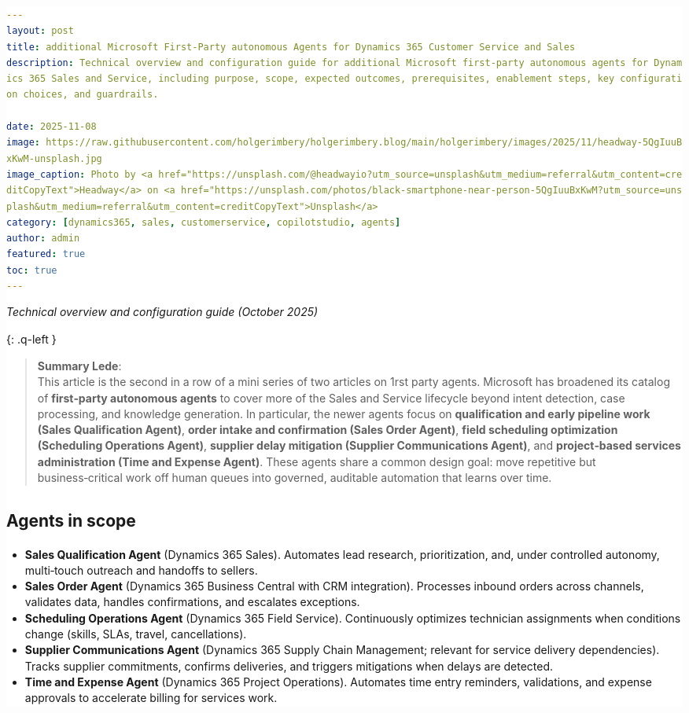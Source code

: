 ```yaml
---
layout: post
title: additional Microsoft First‑Party autonomous Agents for Dynamics 365 Customer Service and Sales
description: Technical overview and configuration guide for additional Microsoft first‑party autonomous agents for Dynamics 365 Sales and Service, including purpose, scope, expected outcomes, prerequisites, enablement steps, key configuration choices, and guardrails.

date: 2025-11-08
image: https://raw.githubusercontent.com/holgerimbery/holgerimbery.blog/main/holgerimbery/images/2025/11/headway-5QgIuuBxKwM-unsplash.jpg
image_caption: Photo by <a href="https://unsplash.com/@headwayio?utm_source=unsplash&utm_medium=referral&utm_content=creditCopyText">Headway</a> on <a href="https://unsplash.com/photos/black-smartphone-near-person-5QgIuuBxKwM?utm_source=unsplash&utm_medium=referral&utm_content=creditCopyText">Unsplash</a>
category: [dynamics365, sales, customerservice, copilotstudio, agents]
author: admin
featured: true
toc: true
---
```



*Technical overview and configuration guide (October 2025)*

{: .q-left }
> **Summary Lede**:  
> This article is the second in a row of a mini series of two articles on 1rst party agents. Microsoft has broadened its catalog of **first‑party autonomous agents** to cover more of the Sales and Service lifecycle beyond intent detection, case processing, and knowledge generation. In particular, the newer agents focus on **qualification and early pipeline work (Sales Qualification Agent)**, **order intake and confirmation (Sales Order Agent)**, **field scheduling optimization (Scheduling Operations Agent)**, **supplier delay mitigation (Supplier Communications Agent)**, and **project‑based services administration (Time and Expense Agent)**. These agents share a common design goal: move repetitive but business‑critical work off human queues into governed, auditable automation that learns over time. 


## Agents in scope

- **Sales Qualification Agent** (Dynamics 365 Sales). Automates lead research, prioritization, and, under controlled autonomy, multi‑touch outreach and handoffs to sellers.  
- **Sales Order Agent** (Dynamics 365 Business Central with CRM integration). Processes inbound orders across channels, validates data, handles confirmations, and escalates exceptions.  
- **Scheduling Operations Agent** (Dynamics 365 Field Service). Continuously optimizes technician assignments when conditions change (skills, SLAs, travel, cancellations).  
- **Supplier Communications Agent** (Dynamics 365 Supply Chain Management; relevant for service delivery dependencies). Tracks supplier commitments, confirms deliveries, and triggers mitigations when delays are detected.  
- **Time and Expense Agent** (Dynamics 365 Project Operations). Automates time entry reminders, validations, and expense approvals to accelerate billing for services work.  
